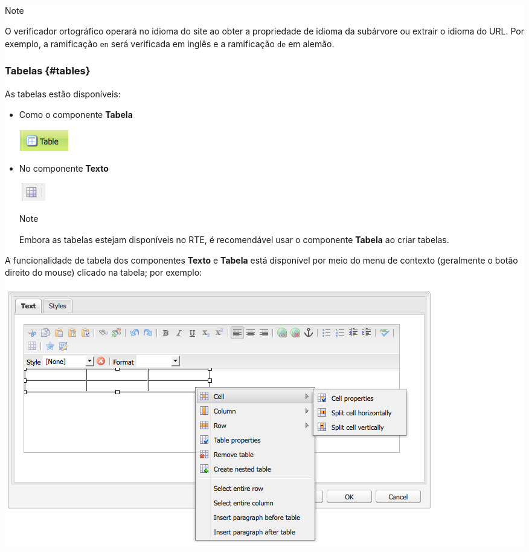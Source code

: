 >[!NOTE]
>
>O verificador ortográfico operará no idioma do site ao obter a propriedade de idioma da subárvore ou extrair o idioma do URL. Por exemplo, a ramificação `en` será verificada em inglês e a ramificação `de` em alemão.

### Tabelas {#tables}

As tabelas estão disponíveis:

* Como o componente **Tabela**

  ![Componente de tabela](assets/chlimage_1-105.png)

* No componente **Texto**

  ![Barra de ferramentas de texto](do-not-localize/chlimage_1-11.png)

  >[!NOTE]
  >
  >Embora as tabelas estejam disponíveis no RTE, é recomendável usar o componente **Tabela** ao criar tabelas.

A funcionalidade de tabela dos componentes **Texto** e **Tabela** está disponível por meio do menu de contexto (geralmente o botão direito do mouse) clicado na tabela; por exemplo:

![cq55_rte_tablemenu](assets/cq55_rte_tablemenu.png)
